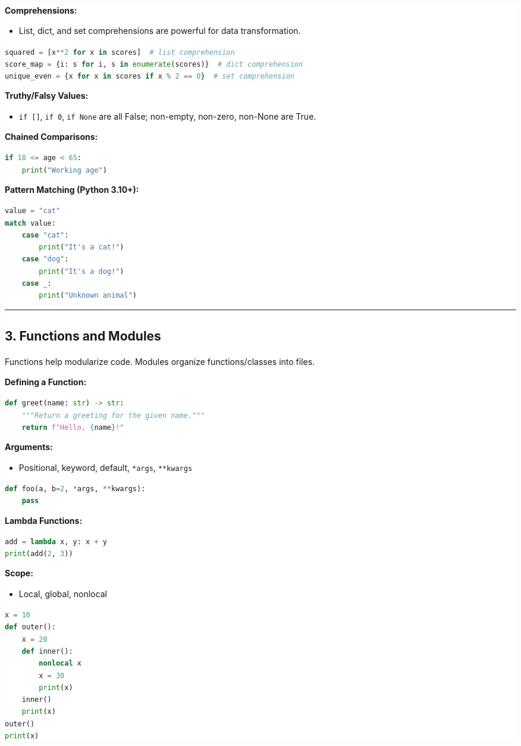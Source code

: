 **Comprehensions:**
- List, dict, and set comprehensions are powerful for data transformation.
```python
squared = [x**2 for x in scores]  # list comprehension
score_map = {i: s for i, s in enumerate(scores)}  # dict comprehension
unique_even = {x for x in scores if x % 2 == 0}  # set comprehension
```

**Truthy/Falsy Values:**
- `if []`, `if 0`, `if None` are all False; non-empty, non-zero, non-None are True.

**Chained Comparisons:**
```python
if 18 <= age < 65:
    print("Working age")
```

**Pattern Matching (Python 3.10+):**
```python
value = "cat"
match value:
    case "cat":
        print("It's a cat!")
    case "dog":
        print("It's a dog!")
    case _:
        print("Unknown animal")
```

---

## 3. Functions and Modules
Functions help modularize code. Modules organize functions/classes into files.

**Defining a Function:**
```python
def greet(name: str) -> str:
    """Return a greeting for the given name."""
    return f"Hello, {name}!"
```

**Arguments:**
- Positional, keyword, default, `*args`, `**kwargs`
```python
def foo(a, b=2, *args, **kwargs):
    pass
```

**Lambda Functions:**
```python
add = lambda x, y: x + y
print(add(2, 3))
```

**Scope:**
- Local, global, nonlocal
```python
x = 10
def outer():
    x = 20
    def inner():
        nonlocal x
        x = 30
        print(x)
    inner()
    print(x)
outer()
print(x)
```
